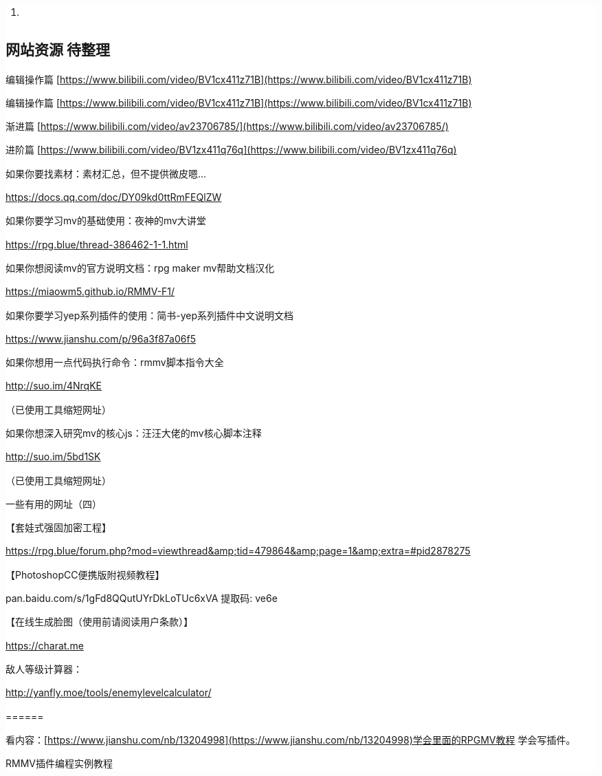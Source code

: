 1.
## 网站资源 待整理

编辑操作篇 [https://www.bilibili.com/video/BV1cx411z71B](https://www.bilibili.com/video/BV1cx411z71B)

编辑操作篇 [https://www.bilibili.com/video/BV1cx411z71B](https://www.bilibili.com/video/BV1cx411z71B)

渐进篇 [https://www.bilibili.com/video/av23706785/](https://www.bilibili.com/video/av23706785/)

进阶篇 [https://www.bilibili.com/video/BV1zx411q76q](https://www.bilibili.com/video/BV1zx411q76q)

如果你要找素材：素材汇总，但不提供微皮嗯…

https://docs.qq.com/doc/DY09kd0ttRmFEQlZW

如果你要学习mv的基础使用：夜神的mv大讲堂

https://rpg.blue/thread-386462-1-1.html

如果你想阅读mv的官方说明文档：rpg maker mv帮助文档汉化

https://miaowm5.github.io/RMMV-F1/

如果你要学习yep系列插件的使用：简书-yep系列插件中文说明文档

https://www.jianshu.com/p/96a3f87a06f5

如果你想用一点代码执行命令：rmmv脚本指令大全

http://suo.im/4NrqKE

（已使用工具缩短网址）

如果你想深入研究mv的核心js：汪汪大佬的mv核心脚本注释

http://suo.im/5bd1SK

（已使用工具缩短网址）

一些有用的网址（四）

【套娃式强固加密工程】

https://rpg.blue/forum.php?mod=viewthread&amp;tid=479864&amp;page=1&amp;extra=#pid2878275

【PhotoshopCC便携版附视频教程】

pan.baidu.com/s/1gFd8QQutUYrDkLoTUc6xVA 提取码: ve6e

【在线生成脸图（使用前请阅读用户条款）】

https://charat.me

敌人等级计算器：

http://yanfly.moe/tools/enemylevelcalculator/

======

看内容：[https://www.jianshu.com/nb/13204998](https://www.jianshu.com/nb/13204998)学会里面的RPGMV教程 学会写插件。

RMMV插件编程实例教程

